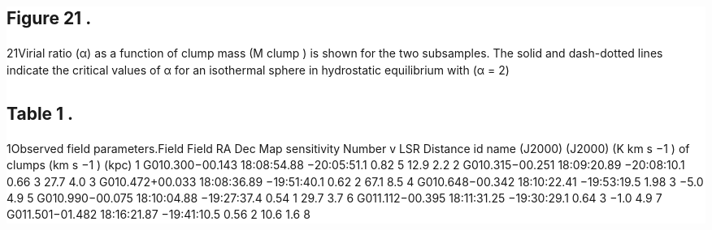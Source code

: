 ## Figure 21 .
21Virial ratio (α) as a function of clump mass (M clump ) is shown for the two subsamples. The solid and dash-dotted lines indicate the critical values of α for an isothermal sphere in hydrostatic equilibrium with (α = 2)

## Table 1 .
1Observed field parameters.Field 
Field 
RA 
Dec 
Map sensitivity Number 
v LSR 
Distance 
id 
name 
(J2000) 
(J2000) 
(K km s −1 ) 
of clumps (km s −1 ) (kpc) 
1 
G010.300−00.143 18:08:54.88 −20:05:51.1 
0.82 
5 
12.9 
2.2 
2 
G010.315−00.251 18:09:20.89 −20:08:10.1 
0.66 
3 
27.7 
4.0 
3 
G010.472+00.033 18:08:36.89 −19:51:40.1 
0.62 
2 
67.1 
8.5 
4 
G010.648−00.342 18:10:22.41 −19:53:19.5 
1.98 
3 
−5.0 
4.9 
5 
G010.990−00.075 18:10:04.88 −19:27:37.4 
0.54 
1 
29.7 
3.7 
6 
G011.112−00.395 18:11:31.25 −19:30:29.1 
0.64 
3 
−1.0 
4.9 
7 
G011.501−01.482 18:16:21.87 −19:41:10.5 
0.56 
2 
10.6 
1.6 
8 